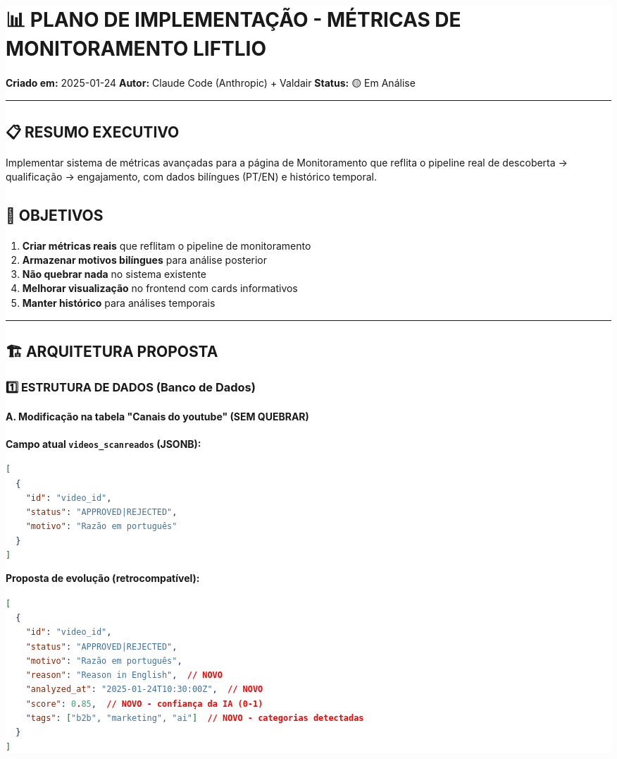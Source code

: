 # 📊 PLANO DE IMPLEMENTAÇÃO - MÉTRICAS DE MONITORAMENTO LIFTLIO

**Criado em:** 2025-01-24
**Autor:** Claude Code (Anthropic) + Valdair
**Status:** 🟡 Em Análise

---

## 📋 RESUMO EXECUTIVO

Implementar sistema de métricas avançadas para a página de Monitoramento que reflita o pipeline real de descoberta → qualificação → engajamento, com dados bilíngues (PT/EN) e histórico temporal.

## 🎯 OBJETIVOS

1. **Criar métricas reais** que reflitam o pipeline de monitoramento
2. **Armazenar motivos bilíngues** para análise posterior
3. **Não quebrar nada** no sistema existente
4. **Melhorar visualização** no frontend com cards informativos
5. **Manter histórico** para análises temporais

---

## 🏗️ ARQUITETURA PROPOSTA

### 1️⃣ ESTRUTURA DE DADOS (Banco de Dados)

#### A. Modificação na tabela "Canais do youtube" (SEM QUEBRAR)

**Campo atual `videos_scanreados` (JSONB):**
```json
[
  {
    "id": "video_id",
    "status": "APPROVED|REJECTED",
    "motivo": "Razão em português"
  }
]
```

**Proposta de evolução (retrocompatível):**
```json
[
  {
    "id": "video_id",
    "status": "APPROVED|REJECTED",
    "motivo": "Razão em português",
    "reason": "Reason in English",  // NOVO
    "analyzed_at": "2025-01-24T10:30:00Z",  // NOVO
    "score": 0.85,  // NOVO - confiança da IA (0-1)
    "tags": ["b2b", "marketing", "ai"]  // NOVO - categorias detectadas
  }
]
```
